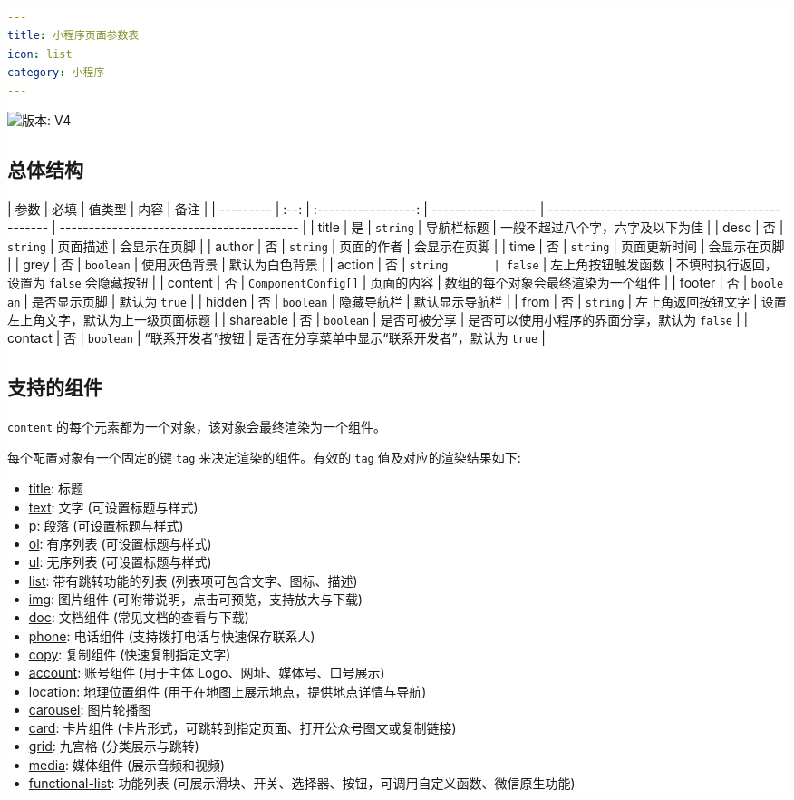 ```yaml
---
title: 小程序页面参数表
icon: list
category: 小程序
---
```


![版本: V4](https://img.shields.io/badge/版本-V4-blue.svg?style=for-the-badge)

## 总体结构

| 参数      | 必填 |       值类型        | 内容               | 备注                                            |
| --------- | :--: | :-----------------: | ------------------ | ----------------------------------------------- | ----------------------------------------- |
| title     |  是  |      `string`       | 导航栏标题         | 一般不超过八个字，六字及以下为佳                |
| desc      |  否  |      `string`       | 页面描述           | 会显示在页脚                                    |
| author    |  否  |      `string`       | 页面的作者         | 会显示在页脚                                    |
| time      |  否  |      `string`       | 页面更新时间       | 会显示在页脚                                    |
| grey      |  否  |      `boolean`      | 使用灰色背景       | 默认为白色背景                                  |
| action    |  否  |       `string       | false`             | 左上角按钮触发函数                              | 不填时执行返回，设置为 `false` 会隐藏按钮 |
| content   |  否  | `ComponentConfig[]` | 页面的内容         | 数组的每个对象会最终渲染为一个组件              |
| footer    |  否  |      `boolean`      | 是否显示页脚       | 默认为 `true`                                   |
| hidden    |  否  |      `boolean`      | 隐藏导航栏         | 默认显示导航栏                                  |
| from      |  否  |      `string`       | 左上角返回按钮文字 | 设置左上角文字，默认为上一级页面标题            |
| shareable |  否  |      `boolean`      | 是否可被分享       | 是否可以使用小程序的界面分享，默认为 `false`    |
| contact   |  否  |      `boolean`      | “联系开发者”按钮   | 是否在分享菜单中显示“联系开发者”，默认为 `true` |

## 支持的组件

`content` 的每个元素都为一个对象，该对象会最终渲染为一个组件。

每个配置对象有一个固定的键 `tag` 来决定渲染的组件。有效的 `tag` 值及对应的渲染结果如下:

- [title](#title): 标题
- [text](#text): 文字 (可设置标题与样式)
- [p](#p): 段落 (可设置标题与样式)
- [ol](#ol): 有序列表 (可设置标题与样式)
- [ul](#ul): 无序列表 (可设置标题与样式)
- [list](#list): 带有跳转功能的列表 (列表项可包含文字、图标、描述)
- [img](#img): 图片组件 (可附带说明，点击可预览，支持放大与下载)
- [doc](#doc): 文档组件 (常见文档的查看与下载)
- [phone](#phone): 电话组件 (支持拨打电话与快速保存联系人)
- [copy](#copy): 复制组件 (快速复制指定文字)
- [account](#account): 账号组件 (用于主体 Logo、网址、媒体号、口号展示)
- [location](#location): 地理位置组件 (用于在地图上展示地点，提供地点详情与导航)
- [carousel](#carousel): 图片轮播图
- [card](#card): 卡片组件 (卡片形式，可跳转到指定页面、打开公众号图文或复制链接)
- [grid](#grid): 九宫格 (分类展示与跳转)
- [media](#media): 媒体组件 (展示音频和视频)
- [functional-list](#functional-list): 功能列表 (可展示滑块、开关、选择器、按钮，可调用自定义函数、微信原生功能)

